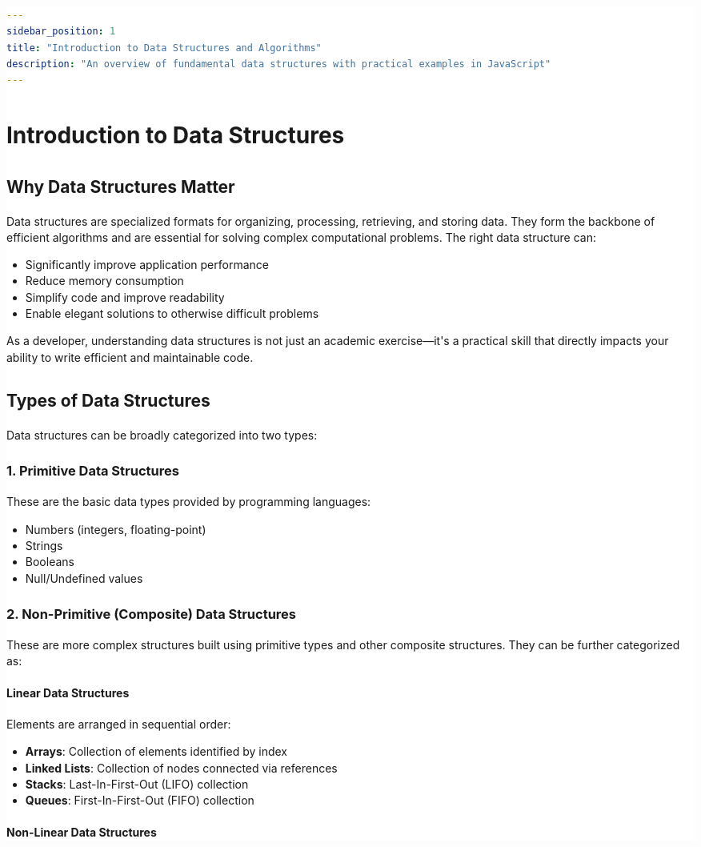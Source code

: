 ```yaml
---
sidebar_position: 1
title: "Introduction to Data Structures and Algorithms"
description: "An overview of fundamental data structures with practical examples in JavaScript"
---
```


# Introduction to Data Structures

## Why Data Structures Matter

Data structures are specialized formats for organizing, processing, retrieving, and storing data. They form the backbone of efficient algorithms and are essential for solving complex computational problems. The right data structure can:

- Significantly improve application performance
- Reduce memory consumption
- Simplify code and improve readability
- Enable elegant solutions to otherwise difficult problems

As a developer, understanding data structures is not just an academic exercise—it's a practical skill that directly impacts your ability to write efficient and maintainable code.

## Types of Data Structures

Data structures can be broadly categorized into two types:

### 1. Primitive Data Structures

These are the basic data types provided by programming languages:

- Numbers (integers, floating-point)
- Strings
- Booleans
- Null/Undefined values

### 2. Non-Primitive (Composite) Data Structures

These are more complex structures built using primitive types and other composite structures. They can be further categorized as:

#### Linear Data Structures

Elements are arranged in sequential order:

- **Arrays**: Collection of elements identified by index
- **Linked Lists**: Collection of nodes connected via references
- **Stacks**: Last-In-First-Out (LIFO) collection
- **Queues**: First-In-First-Out (FIFO) collection

#### Non-Linear Data Structures
